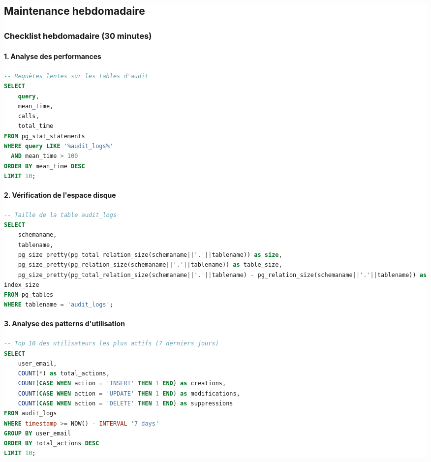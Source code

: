 ```
```

## Maintenance hebdomadaire

### Checklist hebdomadaire (30 minutes)

#### 1. Analyse des performances

```sql
-- Requêtes lentes sur les tables d'audit
SELECT 
    query,
    mean_time,
    calls,
    total_time
FROM pg_stat_statements 
WHERE query LIKE '%audit_logs%'
  AND mean_time > 100
ORDER BY mean_time DESC
LIMIT 10;
```

#### 2. Vérification de l'espace disque

```sql
-- Taille de la table audit_logs
SELECT 
    schemaname,
    tablename,
    pg_size_pretty(pg_total_relation_size(schemaname||'.'||tablename)) as size,
    pg_size_pretty(pg_relation_size(schemaname||'.'||tablename)) as table_size,
    pg_size_pretty(pg_total_relation_size(schemaname||'.'||tablename) - pg_relation_size(schemaname||'.'||tablename)) as index_size
FROM pg_tables 
WHERE tablename = 'audit_logs';
```

#### 3. Analyse des patterns d'utilisation

```sql
-- Top 10 des utilisateurs les plus actifs (7 derniers jours)
SELECT 
    user_email,
    COUNT(*) as total_actions,
    COUNT(CASE WHEN action = 'INSERT' THEN 1 END) as creations,
    COUNT(CASE WHEN action = 'UPDATE' THEN 1 END) as modifications,
    COUNT(CASE WHEN action = 'DELETE' THEN 1 END) as suppressions
FROM audit_logs 
WHERE timestamp >= NOW() - INTERVAL '7 days'
GROUP BY user_email
ORDER BY total_actions DESC
LIMIT 10;
```

